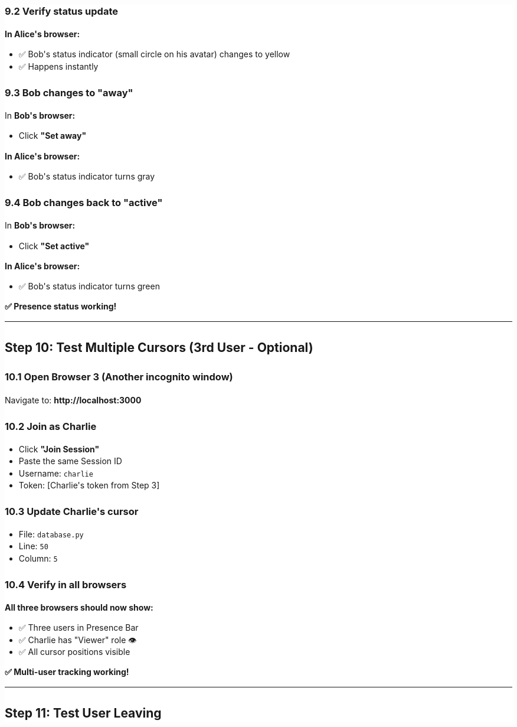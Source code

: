 ### 9.2 Verify status update
**In Alice's browser:**
- ✅ Bob's status indicator (small circle on his avatar) changes to yellow
- ✅ Happens instantly

### 9.3 Bob changes to "away"
In **Bob's browser:**
- Click **"Set away"**

**In Alice's browser:**
- ✅ Bob's status indicator turns gray

### 9.4 Bob changes back to "active"
In **Bob's browser:**
- Click **"Set active"**

**In Alice's browser:**
- ✅ Bob's status indicator turns green

**✅ Presence status working!**

---

## Step 10: Test Multiple Cursors (3rd User - Optional)

### 10.1 Open Browser 3 (Another incognito window)
Navigate to: **http://localhost:3000**

### 10.2 Join as Charlie
- Click **"Join Session"**
- Paste the same Session ID
- Username: `charlie`
- Token: [Charlie's token from Step 3]

### 10.3 Update Charlie's cursor
- File: `database.py`
- Line: `50`
- Column: `5`

### 10.4 Verify in all browsers
**All three browsers should now show:**
- ✅ Three users in Presence Bar
- ✅ Charlie has "Viewer" role 👁️
- ✅ All cursor positions visible

**✅ Multi-user tracking working!**

---

## Step 11: Test User Leaving
